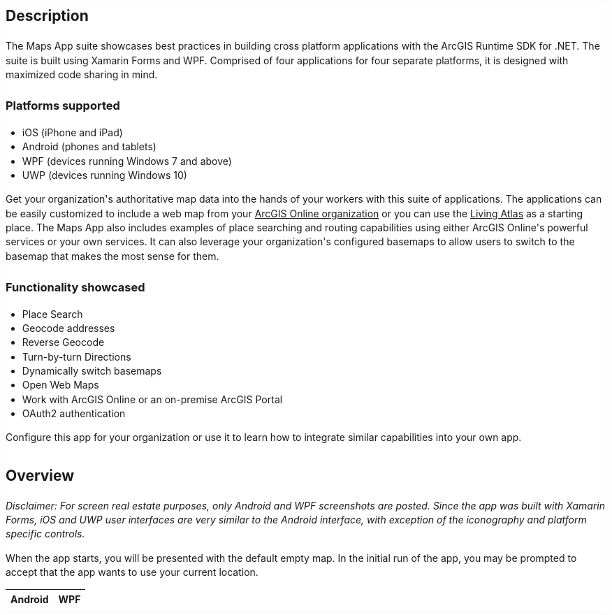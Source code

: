 ## Description

The Maps App suite showcases best practices in building cross platform applications with the ArcGIS Runtime SDK for .NET. The suite is built using Xamarin Forms and WPF. Comprised of four applications for four separate platforms, it is designed with maximized code sharing in mind.

### Platforms supported

- iOS (iPhone and iPad)
- Android (phones and tablets)
- WPF (devices running Windows 7 and above)
- UWP (devices running Windows 10)

Get your organization's authoritative map data into the hands of your workers with this suite of applications. The applications can be easily customized to include a web map from your [ArcGIS Online organization](https://doc.arcgis.com/en/arcgis-online/reference/what-is-agol.htm) or you can use the [Living Atlas](https://doc.arcgis.com/en/living-atlas/item/?itemId=26888b0c21a44eb1ba2f26d1eb7981fe) as a starting place. The Maps App also includes examples of place searching and routing capabilities using either ArcGIS Online's powerful services or your own services. It can also leverage your organization's configured basemaps to allow users to switch to the basemap that makes the most sense for them.

### Functionality showcased

- Place Search
- Geocode addresses
- Reverse Geocode
- Turn-by-turn Directions
- Dynamically switch basemaps
- Open Web Maps
- Work with ArcGIS Online or an on-premise ArcGIS Portal
- OAuth2 authentication

Configure this app for your organization or use it to learn how to integrate similar capabilities into your own app.

## Overview

*Disclaimer: For screen real estate purposes, only Android and WPF screenshots are posted. Since the app was built with Xamarin Forms, iOS and UWP user interfaces are very similar to the Android interface, with exception of the iconography and platform specific controls.*

When the app starts, you will be presented with the default empty map. In the initial run of the app, you may be prompted to accept that the app wants to use your current location.

| Android | WPF |
|:-------:|:---:|